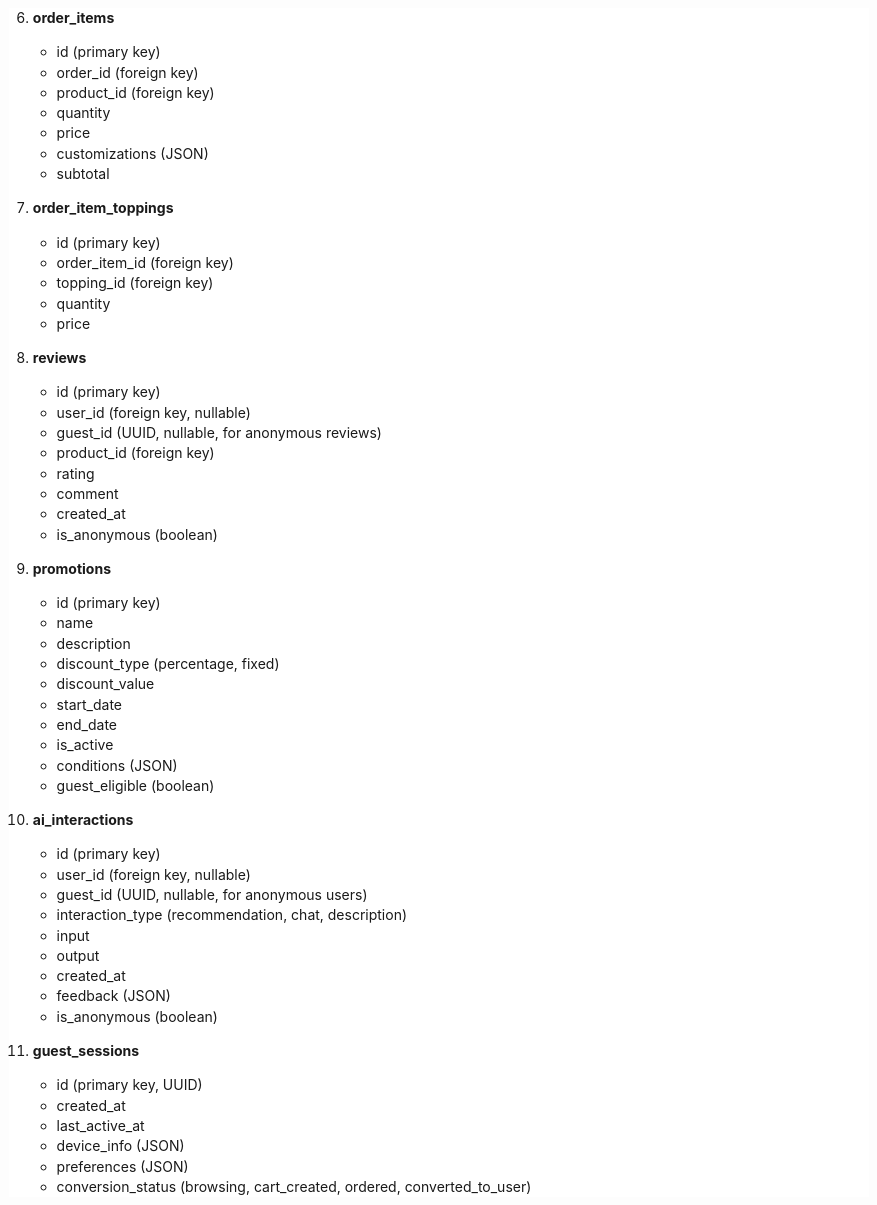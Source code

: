 6. **order_items**
   - id (primary key)
   - order_id (foreign key)
   - product_id (foreign key)
   - quantity
   - price
   - customizations (JSON)
   - subtotal

7. **order_item_toppings**
   - id (primary key)
   - order_item_id (foreign key)
   - topping_id (foreign key)
   - quantity
   - price

8. **reviews**
   - id (primary key)
   - user_id (foreign key, nullable)
   - guest_id (UUID, nullable, for anonymous reviews)
   - product_id (foreign key)
   - rating
   - comment
   - created_at
   - is_anonymous (boolean)

9. **promotions**
   - id (primary key)
   - name
   - description
   - discount_type (percentage, fixed)
   - discount_value
   - start_date
   - end_date
   - is_active
   - conditions (JSON)
   - guest_eligible (boolean)

10. **ai_interactions**
    - id (primary key)
    - user_id (foreign key, nullable)
    - guest_id (UUID, nullable, for anonymous users)
    - interaction_type (recommendation, chat, description)
    - input
    - output
    - created_at
    - feedback (JSON)
    - is_anonymous (boolean)

11. **guest_sessions**
    - id (primary key, UUID)
    - created_at
    - last_active_at
    - device_info (JSON)
    - preferences (JSON)
    - conversion_status (browsing, cart_created, ordered, converted_to_user)
